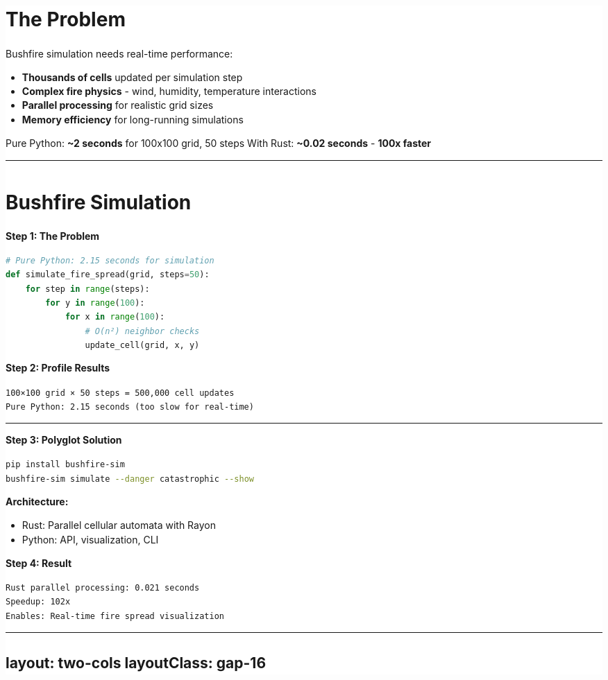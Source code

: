 # The Problem

Bushfire simulation needs real-time performance:

- **Thousands of cells** updated per simulation step
- **Complex fire physics** - wind, humidity, temperature interactions
- **Parallel processing** for realistic grid sizes
- **Memory efficiency** for long-running simulations

Pure Python: **~2 seconds** for 100x100 grid, 50 steps
With Rust: **~0.02 seconds** - **100x faster**

---

# Bushfire Simulation

**Step 1: The Problem**
```python
# Pure Python: 2.15 seconds for simulation
def simulate_fire_spread(grid, steps=50):
    for step in range(steps):
        for y in range(100):
            for x in range(100):
                # O(n²) neighbor checks
                update_cell(grid, x, y)
```

**Step 2: Profile Results**
```
100×100 grid × 50 steps = 500,000 cell updates
Pure Python: 2.15 seconds (too slow for real-time)
```

---

**Step 3: Polyglot Solution**
```bash
pip install bushfire-sim
bushfire-sim simulate --danger catastrophic --show
```

**Architecture:**
- Rust: Parallel cellular automata with Rayon
- Python: API, visualization, CLI

**Step 4: Result**
```
Rust parallel processing: 0.021 seconds
Speedup: 102x
Enables: Real-time fire spread visualization
```

---
layout: two-cols
layoutClass: gap-16
---
